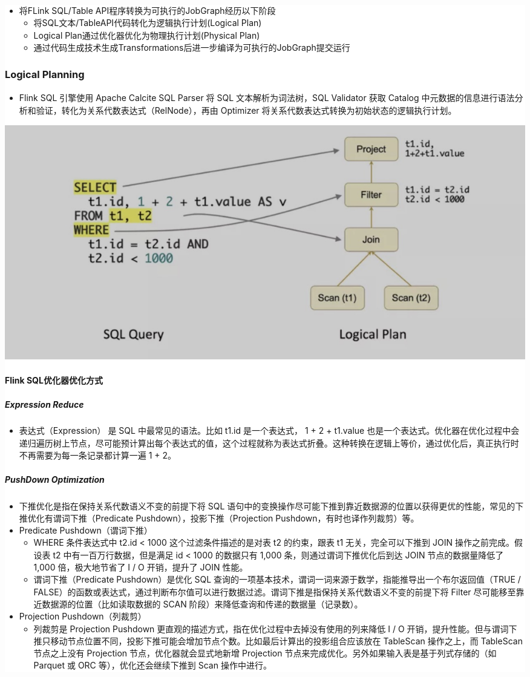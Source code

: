* 将FLink SQL/Table API程序转换为可执行的JobGraph经历以下阶段
  * 将SQL文本/TableAPI代码转化为逻辑执行计划(Logical Plan)
  * Logical Plan通过优化器优化为物理执行计划(Physical Plan)
  * 通过代码生成技术生成Transformations后进一步编译为可执行的JobGraph提交运行

### Logical Planning

* Flink SQL 引擎使用 Apache Calcite SQL Parser 将 SQL 文本解析为词法树，SQL Validator 获取 Catalog 中元数据的信息进行语法分析和验证，转化为关系代数表达式（RelNode），再由 Optimizer 将关系代数表达式转换为初始状态的逻辑执行计划。

![](../img/LogicalPlan.jpg)

#### Flink SQL优化器优化方式

##### Expression Reduce

* 表达式（Expression） 是 SQL 中最常见的语法。比如 t1.id 是一个表达式， 1 + 2 + t1.value 也是一个表达式。优化器在优化过程中会递归遍历树上节点，尽可能预计算出每个表达式的值，这个过程就称为表达式折叠。这种转换在逻辑上等价，通过优化后，真正执行时不再需要为每一条记录都计算一遍 1 + 2。

##### PushDown Optimization

* 下推优化是指在保持关系代数语义不变的前提下将 SQL 语句中的变换操作尽可能下推到靠近数据源的位置以获得更优的性能，常见的下推优化有谓词下推（Predicate Pushdown），投影下推（Projection Pushdown，有时也译作列裁剪）等。
* Predicate Pushdown（谓词下推）
  * WHERE 条件表达式中 t2.id < 1000 这个过滤条件描述的是对表 t2 的约束，跟表 t1 无关，完全可以下推到 JOIN 操作之前完成。假设表 t2 中有一百万行数据，但是满足 id < 1000 的数据只有 1,000 条，则通过谓词下推优化后到达 JOIN 节点的数据量降低了1,000 倍，极大地节省了 I / O 开销，提升了 JOIN 性能。
  * 谓词下推（Predicate Pushdown）是优化 SQL 查询的一项基本技术，谓词一词来源于数学，指能推导出一个布尔返回值（TRUE / FALSE）的函数或表达式，通过判断布尔值可以进行数据过滤。谓词下推是指保持关系代数语义不变的前提下将 Filter 尽可能移至靠近数据源的位置（比如读取数据的 SCAN 阶段）来降低查询和传递的数据量（记录数）。
* Projection Pushdown（列裁剪）
  * 列裁剪是 Projection Pushdown 更直观的描述方式，指在优化过程中去掉没有使用的列来降低 I / O 开销，提升性能。但与谓词下推只移动节点位置不同，投影下推可能会增加节点个数。比如最后计算出的投影组合应该放在 TableScan 操作之上，而 TableScan 节点之上没有 Projection 节点，优化器就会显式地新增 Projection 节点来完成优化。另外如果输入表是基于列式存储的（如 Parquet 或 ORC 等），优化还会继续下推到 Scan 操作中进行。
